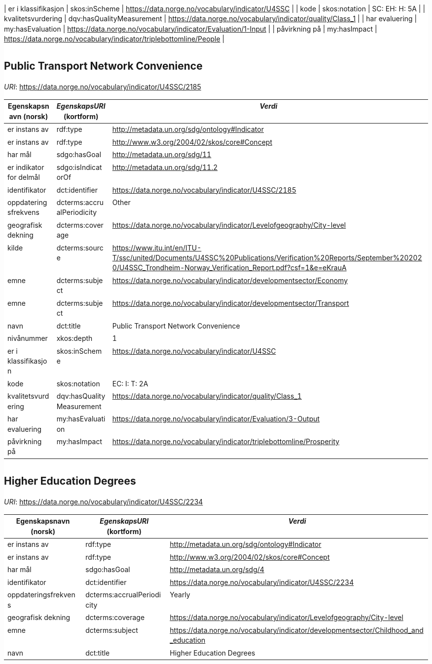 | er i klassifikasjon | skos:inScheme | <https://data.norge.no/vocabulary/indicator/U4SSC> |
| kode | skos:notation | SC: EH: H: 5A |
| kvalitetsvurdering | dqv:hasQualityMeasurement | <https://data.norge.no/vocabulary/indicator/quality/Class_1> |
| har evaluering | my:hasEvaluation | <https://data.norge.no/vocabulary/indicator/Evaluation/1-Input> |
| påvirkning på | my:hasImpact | <https://data.norge.no/vocabulary/indicator/triplebottomline/People> |


<h2 id="">Public Transport Network Convenience</h2>

*URI*: <https://data.norge.no/vocabulary/indicator/U4SSC/2185>

| Egenskapsnavn (norsk) | *EgenskapsURI* (kortform) | *Verdi* |
|------------------------|-----------------------------|-----------|
| er instans av | rdf:type | <http://metadata.un.org/sdg/ontology#Indicator> |
| er instans av | rdf:type | <http://www.w3.org/2004/02/skos/core#Concept> |
| har mål | sdgo:hasGoal | <http://metadata.un.org/sdg/11> |
| er indikator for delmål | sdgo:isIndicatorOf | <http://metadata.un.org/sdg/11.2> |
| identifikator | dct:identifier | <https://data.norge.no/vocabulary/indicator/U4SSC/2185> |
| oppdateringsfrekvens | dcterms:accrualPeriodicity | Other |
| geografisk dekning | dcterms:coverage | <https://data.norge.no/vocabulary/indicator/Levelofgeography/City-level> |
| kilde | dcterms:source | <https://www.itu.int/en/ITU-T/ssc/united/Documents/U4SSC%20Publications/Verification%20Reports/September%202020/U4SSC_Trondheim-Norway_Verification_Report.pdf?csf=1&e=eKrauA> |
| emne | dcterms:subject | <https://data.norge.no/vocabulary/indicator/developmentsector/Economy> |
| emne | dcterms:subject | <https://data.norge.no/vocabulary/indicator/developmentsector/Transport> |
| navn | dct:title | Public Transport Network Convenience |
| nivånummer | xkos:depth | 1 |
| er i klassifikasjon | skos:inScheme | <https://data.norge.no/vocabulary/indicator/U4SSC> |
| kode | skos:notation | EC: I: T: 2A |
| kvalitetsvurdering | dqv:hasQualityMeasurement | <https://data.norge.no/vocabulary/indicator/quality/Class_1> |
| har evaluering | my:hasEvaluation | <https://data.norge.no/vocabulary/indicator/Evaluation/3-Output> |
| påvirkning på | my:hasImpact | <https://data.norge.no/vocabulary/indicator/triplebottomline/Prosperity> |


<h2 id="">Higher Education Degrees</h2>

*URI*: <https://data.norge.no/vocabulary/indicator/U4SSC/2234>

| Egenskapsnavn (norsk) | *EgenskapsURI* (kortform) | *Verdi* |
|------------------------|-----------------------------|-----------|
| er instans av | rdf:type | <http://metadata.un.org/sdg/ontology#Indicator> |
| er instans av | rdf:type | <http://www.w3.org/2004/02/skos/core#Concept> |
| har mål | sdgo:hasGoal | <http://metadata.un.org/sdg/4> |
| identifikator | dct:identifier | <https://data.norge.no/vocabulary/indicator/U4SSC/2234> |
| oppdateringsfrekvens | dcterms:accrualPeriodicity | Yearly |
| geografisk dekning | dcterms:coverage | <https://data.norge.no/vocabulary/indicator/Levelofgeography/City-level> |
| emne | dcterms:subject | <https://data.norge.no/vocabulary/indicator/developmentsector/Childhood_and_education> |
| navn | dct:title | Higher Education Degrees |